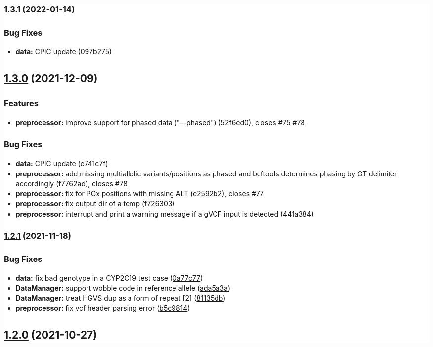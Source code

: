 ### [1.3.1](https://github.com/PharmGKB/PharmCAT/compare/v1.3.0...v1.3.1) (2022-01-14)


### Bug Fixes

* **data:** CPIC update ([097b275](https://github.com/PharmGKB/PharmCAT/commit/097b27597b2cb04aa83d1d0f58567c7eb0992845))

## [1.3.0](https://github.com/PharmGKB/PharmCAT/compare/v1.2.1...v1.3.0) (2021-12-09)


### Features

* **preprocessor:** improve support for phased data ("--phased") ([52f6ed0](https://github.com/PharmGKB/PharmCAT/commit/52f6ed0113445c9aef16e1972a71db85c92dc812)), closes [#75](https://github.com/PharmGKB/PharmCAT/issues/75) [#78](https://github.com/PharmGKB/PharmCAT/issues/78)


### Bug Fixes

* **data:** CPIC update ([e741c7f](https://github.com/PharmGKB/PharmCAT/commit/e741c7f991cbe0fda35839ceeef5340fc2112ceb))
* **preprocessor:** add missing multiallelic variants/positions as phased and bcftools determines phasing by GT delimiter accordingly ([f7762ad](https://github.com/PharmGKB/PharmCAT/commit/f7762adb6cb77b764dd2544183b7cb3b33e04f71)), closes [#78](https://github.com/PharmGKB/PharmCAT/issues/78)
* **preprocessor:** fix for PGx positions with missing ALT ([e2592b2](https://github.com/PharmGKB/PharmCAT/commit/e2592b2e3f12a44566140753aac51a8d8bcc9240)), closes [#77](https://github.com/PharmGKB/PharmCAT/issues/77)
* **preprocessor:** fix output dir of a temp ([f726303](https://github.com/PharmGKB/PharmCAT/commit/f72630345db80920a8869127564e6cf87b628f98))
* **preprocessor:** interrupt and print a warning message if a gVCF input is detected ([441a384](https://github.com/PharmGKB/PharmCAT/commit/441a38474b60e1918e4a7ce0ca9d7198b5408b02))

### [1.2.1](https://github.com/PharmGKB/PharmCAT/compare/v1.2.0...v1.2.1) (2021-11-18)


### Bug Fixes

* **data:** fix bad genotype in a CYP2C19 test case ([0a77c77](https://github.com/PharmGKB/PharmCAT/commit/0a77c7715ee86a81bbccebd202ae488ec83e31a2))
* **DataManager:** support wobble code in reference allele ([ada5a3a](https://github.com/PharmGKB/PharmCAT/commit/ada5a3a67e091ba53a309966144722c2f520c995))
* **DataManager:** treat HGVS dup as a form of repeat [2] ([81135db](https://github.com/PharmGKB/PharmCAT/commit/81135db70719a0f1e71e62e86e9687f0c550c7ca))
* **preprocessor:** fix vcf header parsing error ([b5c9814](https://github.com/PharmGKB/PharmCAT/commit/b5c981425d12856c15bf6ea39145e276f5a73ca5))

## [1.2.0](https://github.com/PharmGKB/PharmCAT/compare/v1.1.0...v1.2.0) (2021-10-27)
